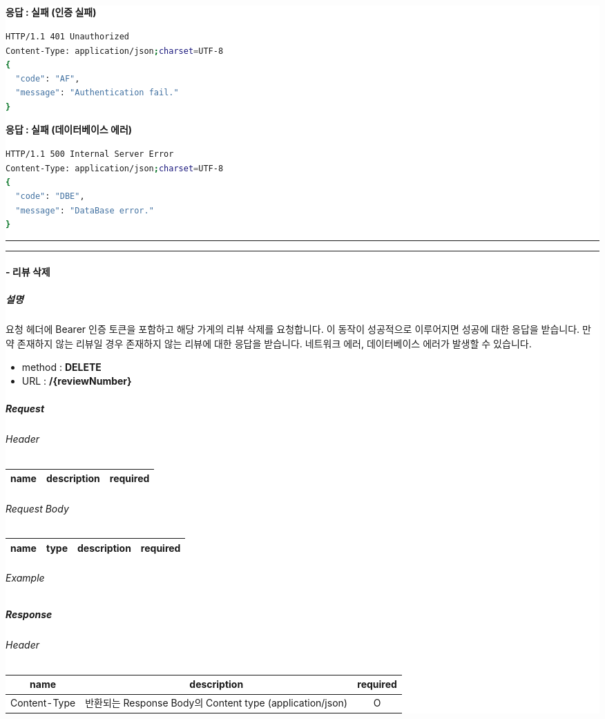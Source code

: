 **응답 : 실패 (인증 실패)**
```bash
HTTP/1.1 401 Unauthorized
Content-Type: application/json;charset=UTF-8
{
  "code": "AF",
  "message": "Authentication fail."
}
```

**응답 : 실패 (데이터베이스 에러)**
```bash
HTTP/1.1 500 Internal Server Error
Content-Type: application/json;charset=UTF-8
{
  "code": "DBE",
  "message": "DataBase error."
}
```

<hr>

***

#### - 리뷰 삭제
  
##### 설명

요청 헤더에 Bearer 인증 토큰을 포함하고 해당 가게의 리뷰 삭제를 요청합니다. 이 동작이 성공적으로 이루어지면 성공에 대한 응답을 받습니다. 만약 존재하지 않는 리뷰일 경우 존재하지 않는 리뷰에 대한 응답을 받습니다. 네트워크 에러, 데이터베이스 에러가 발생할 수 있습니다.

- method : **DELETE**  
- URL : **/{reviewNumber}** 

##### Request

###### Header

| name | description | required |
|---|:---:|:---:|

###### Request Body

| name | type | description | required |
|---|:---:|:---:|:---:|


###### Example

##### Response

###### Header

| name | description | required |
|---|:---:|:---:|
| Content-Type | 반환되는 Response Body의 Content type (application/json) | O |
